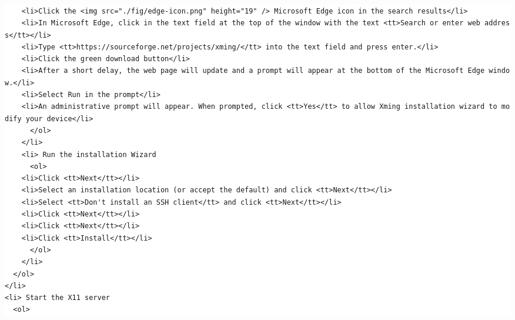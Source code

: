 		<li>Click the <img src="./fig/edge-icon.png" height="19" /> Microsoft Edge icon in the search results</li>
		<li>In Microsoft Edge, click in the text field at the top of the window with the text <tt>Search or enter web address</tt></li>
		<li>Type <tt>https://sourceforge.net/projects/xming/</tt> into the text field and press enter.</li>
		<li>Click the green download button</li>
		<li>After a short delay, the web page will update and a prompt will appear at the bottom of the Microsoft Edge window.</li>
		<li>Select Run in the prompt</li>
		<li>An administrative prompt will appear. When prompted, click <tt>Yes</tt> to allow Xming installation wizard to modify your device</li>
	      </ol>
	    </li>
	    <li> Run the installation Wizard
	      <ol>
		<li>Click <tt>Next</tt></li>
		<li>Select an installation location (or accept the default) and click <tt>Next</tt></li>
		<li>Select <tt>Don't install an SSH client</tt> and click <tt>Next</tt></li>
		<li>Click <tt>Next</tt></li>
		<li>Click <tt>Next</tt></li>
		<li>Click <tt>Install</tt></li>
	      </ol>
	    </li>
	  </ol>
	</li>
	<li> Start the X11 server
	  <ol>